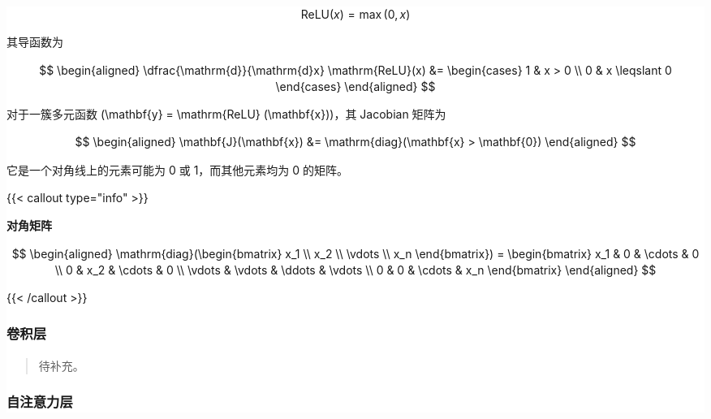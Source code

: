 $$
\mathrm{ReLU}(x) = \max(0, x)
$$

其导函数为

$$
\begin{aligned}
    \dfrac{\mathrm{d}}{\mathrm{d}x} \mathrm{ReLU}(x)
    &= \begin{cases}
        1 & x > 0 \\
        0 & x \leqslant 0
    \end{cases}
\end{aligned}
$$

对于一簇多元函数 \(\mathbf{y} = \mathrm{ReLU} (\mathbf{x})\)，其 Jacobian 矩阵为

$$
\begin{aligned}
    \mathbf{J}(\mathbf{x})
    &= \mathrm{diag}(\mathbf{x} > \mathbf{0})
\end{aligned}
$$

它是一个对角线上的元素可能为 0 或 1，而其他元素均为 0 的矩阵。

{{< callout type="info" >}}

**对角矩阵**

$$
\begin{aligned}
    \mathrm{diag}(\begin{bmatrix}
        x_1 \\
        x_2 \\
        \vdots \\
        x_n
    \end{bmatrix}) = \begin{bmatrix}
        x_1 & 0  & \cdots & 0 \\
        0 & x_2  & \cdots & 0 \\
        \vdots & \vdots  & \ddots & \vdots \\
        0 & 0 & \cdots & x_n
    \end{bmatrix}
\end{aligned}
$$

{{< /callout >}}

### 卷积层

> 待补充。

### 自注意力层
